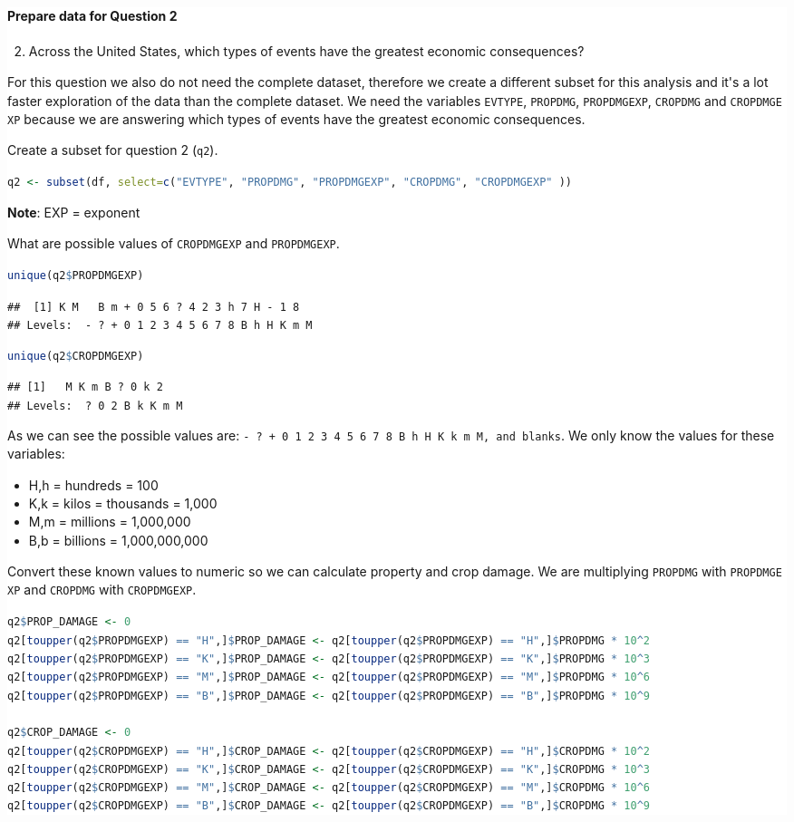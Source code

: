 
#### Prepare data for Question 2
2. Across the United States, which types of events have the greatest economic consequences?

For this question we also do not need the complete dataset, therefore we create a different subset for this analysis and it's a lot faster exploration of the data than the complete dataset. We need the variables `EVTYPE`, `PROPDMG`, `PROPDMGEXP`, `CROPDMG` and `CROPDMGEXP` because we are answering which types of events have the greatest economic consequences.

Create a subset for question 2 (`q2`).

```r
q2 <- subset(df, select=c("EVTYPE", "PROPDMG", "PROPDMGEXP", "CROPDMG", "CROPDMGEXP" ))
```

**Note**: EXP = exponent

What are possible values of `CROPDMGEXP` and `PROPDMGEXP`.

```r
unique(q2$PROPDMGEXP)
```

```
##  [1] K M   B m + 0 5 6 ? 4 2 3 h 7 H - 1 8
## Levels:  - ? + 0 1 2 3 4 5 6 7 8 B h H K m M
```

```r
unique(q2$CROPDMGEXP)
```

```
## [1]   M K m B ? 0 k 2
## Levels:  ? 0 2 B k K m M
```

As we can see the possible values are: `- ? + 0 1 2 3 4 5 6 7 8 B h H K k m M, and blanks`. We only know the values for these variables:

- H,h = hundreds = 100
- K,k = kilos = thousands = 1,000
- M,m = millions = 1,000,000
- B,b = billions = 1,000,000,000

Convert these known values to numeric so we can calculate property and crop damage. We are multiplying `PROPDMG` with `PROPDMGEXP` and `CROPDMG` with `CROPDMGEXP`.

```r
q2$PROP_DAMAGE <- 0
q2[toupper(q2$PROPDMGEXP) == "H",]$PROP_DAMAGE <- q2[toupper(q2$PROPDMGEXP) == "H",]$PROPDMG * 10^2
q2[toupper(q2$PROPDMGEXP) == "K",]$PROP_DAMAGE <- q2[toupper(q2$PROPDMGEXP) == "K",]$PROPDMG * 10^3
q2[toupper(q2$PROPDMGEXP) == "M",]$PROP_DAMAGE <- q2[toupper(q2$PROPDMGEXP) == "M",]$PROPDMG * 10^6
q2[toupper(q2$PROPDMGEXP) == "B",]$PROP_DAMAGE <- q2[toupper(q2$PROPDMGEXP) == "B",]$PROPDMG * 10^9

q2$CROP_DAMAGE <- 0
q2[toupper(q2$CROPDMGEXP) == "H",]$CROP_DAMAGE <- q2[toupper(q2$CROPDMGEXP) == "H",]$CROPDMG * 10^2
q2[toupper(q2$CROPDMGEXP) == "K",]$CROP_DAMAGE <- q2[toupper(q2$CROPDMGEXP) == "K",]$CROPDMG * 10^3
q2[toupper(q2$CROPDMGEXP) == "M",]$CROP_DAMAGE <- q2[toupper(q2$CROPDMGEXP) == "M",]$CROPDMG * 10^6
q2[toupper(q2$CROPDMGEXP) == "B",]$CROP_DAMAGE <- q2[toupper(q2$CROPDMGEXP) == "B",]$CROPDMG * 10^9
```
